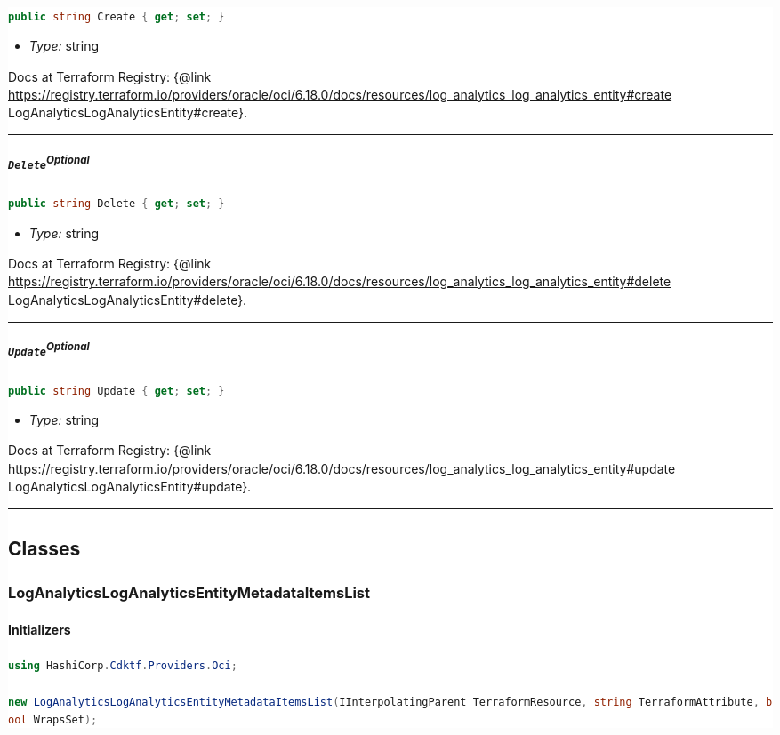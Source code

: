 ```csharp
public string Create { get; set; }
```

- *Type:* string

Docs at Terraform Registry: {@link https://registry.terraform.io/providers/oracle/oci/6.18.0/docs/resources/log_analytics_log_analytics_entity#create LogAnalyticsLogAnalyticsEntity#create}.

---

##### `Delete`<sup>Optional</sup> <a name="Delete" id="rhizo-co-terraform-provider-oci.logAnalyticsLogAnalyticsEntity.LogAnalyticsLogAnalyticsEntityTimeouts.property.delete"></a>

```csharp
public string Delete { get; set; }
```

- *Type:* string

Docs at Terraform Registry: {@link https://registry.terraform.io/providers/oracle/oci/6.18.0/docs/resources/log_analytics_log_analytics_entity#delete LogAnalyticsLogAnalyticsEntity#delete}.

---

##### `Update`<sup>Optional</sup> <a name="Update" id="rhizo-co-terraform-provider-oci.logAnalyticsLogAnalyticsEntity.LogAnalyticsLogAnalyticsEntityTimeouts.property.update"></a>

```csharp
public string Update { get; set; }
```

- *Type:* string

Docs at Terraform Registry: {@link https://registry.terraform.io/providers/oracle/oci/6.18.0/docs/resources/log_analytics_log_analytics_entity#update LogAnalyticsLogAnalyticsEntity#update}.

---

## Classes <a name="Classes" id="Classes"></a>

### LogAnalyticsLogAnalyticsEntityMetadataItemsList <a name="LogAnalyticsLogAnalyticsEntityMetadataItemsList" id="rhizo-co-terraform-provider-oci.logAnalyticsLogAnalyticsEntity.LogAnalyticsLogAnalyticsEntityMetadataItemsList"></a>

#### Initializers <a name="Initializers" id="rhizo-co-terraform-provider-oci.logAnalyticsLogAnalyticsEntity.LogAnalyticsLogAnalyticsEntityMetadataItemsList.Initializer"></a>

```csharp
using HashiCorp.Cdktf.Providers.Oci;

new LogAnalyticsLogAnalyticsEntityMetadataItemsList(IInterpolatingParent TerraformResource, string TerraformAttribute, bool WrapsSet);
```
